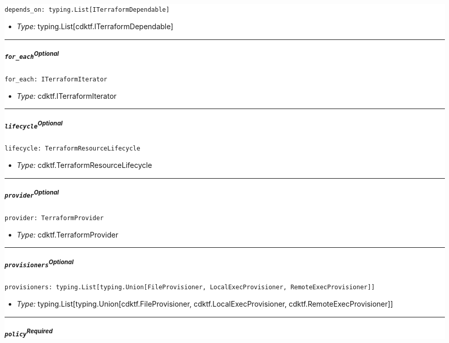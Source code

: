 ```python
depends_on: typing.List[ITerraformDependable]
```

- *Type:* typing.List[cdktf.ITerraformDependable]

---

##### `for_each`<sup>Optional</sup> <a name="for_each" id="@cdktf/provider-consul.aclRolePolicyAttachment.AclRolePolicyAttachmentConfig.property.forEach"></a>

```python
for_each: ITerraformIterator
```

- *Type:* cdktf.ITerraformIterator

---

##### `lifecycle`<sup>Optional</sup> <a name="lifecycle" id="@cdktf/provider-consul.aclRolePolicyAttachment.AclRolePolicyAttachmentConfig.property.lifecycle"></a>

```python
lifecycle: TerraformResourceLifecycle
```

- *Type:* cdktf.TerraformResourceLifecycle

---

##### `provider`<sup>Optional</sup> <a name="provider" id="@cdktf/provider-consul.aclRolePolicyAttachment.AclRolePolicyAttachmentConfig.property.provider"></a>

```python
provider: TerraformProvider
```

- *Type:* cdktf.TerraformProvider

---

##### `provisioners`<sup>Optional</sup> <a name="provisioners" id="@cdktf/provider-consul.aclRolePolicyAttachment.AclRolePolicyAttachmentConfig.property.provisioners"></a>

```python
provisioners: typing.List[typing.Union[FileProvisioner, LocalExecProvisioner, RemoteExecProvisioner]]
```

- *Type:* typing.List[typing.Union[cdktf.FileProvisioner, cdktf.LocalExecProvisioner, cdktf.RemoteExecProvisioner]]

---

##### `policy`<sup>Required</sup> <a name="policy" id="@cdktf/provider-consul.aclRolePolicyAttachment.AclRolePolicyAttachmentConfig.property.policy"></a>
